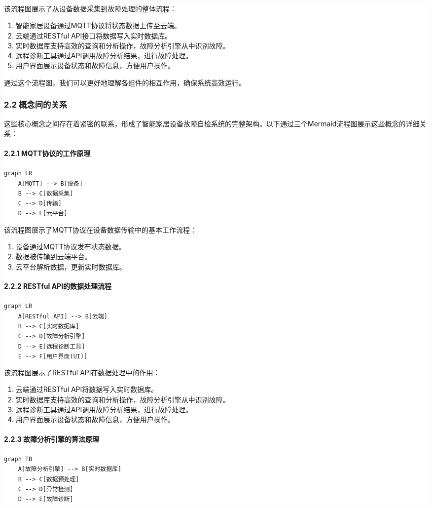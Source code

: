 该流程图展示了从设备数据采集到故障处理的整体流程：

1. 智能家居设备通过MQTT协议将状态数据上传至云端。
2. 云端通过RESTful API接口将数据写入实时数据库。
3. 实时数据库支持高效的查询和分析操作，故障分析引擎从中识别故障。
4. 远程诊断工具通过API调用故障分析结果，进行故障处理。
5. 用户界面展示设备状态和故障信息，方便用户操作。

通过这个流程图，我们可以更好地理解各组件的相互作用，确保系统高效运行。

### 2.2 概念间的关系

这些核心概念之间存在着紧密的联系，形成了智能家居设备故障自检系统的完整架构。以下通过三个Mermaid流程图展示这些概念的详细关系：

#### 2.2.1 MQTT协议的工作原理

```mermaid
graph LR
    A[MQTT] --> B[设备]
    B --> C[数据采集]
    C --> D[传输]
    D --> E[云平台]
```

该流程图展示了MQTT协议在设备数据传输中的基本工作流程：

1. 设备通过MQTT协议发布状态数据。
2. 数据被传输到云端平台。
3. 云平台解析数据，更新实时数据库。

#### 2.2.2 RESTful API的数据处理流程

```mermaid
graph LR
    A[RESTful API] --> B[云端]
    B --> C[实时数据库]
    C --> D[故障分析引擎]
    D --> E[远程诊断工具]
    E --> F[用户界面(UI)]
```

该流程图展示了RESTful API在数据处理中的作用：

1. 云端通过RESTful API将数据写入实时数据库。
2. 实时数据库支持高效的查询和分析操作，故障分析引擎从中识别故障。
3. 远程诊断工具通过API调用故障分析结果，进行故障处理。
4. 用户界面展示设备状态和故障信息，方便用户操作。

#### 2.2.3 故障分析引擎的算法原理

```mermaid
graph TB
    A[故障分析引擎] --> B[实时数据库]
    B --> C[数据预处理]
    C --> D[异常检测]
    D --> E[故障诊断]
```
